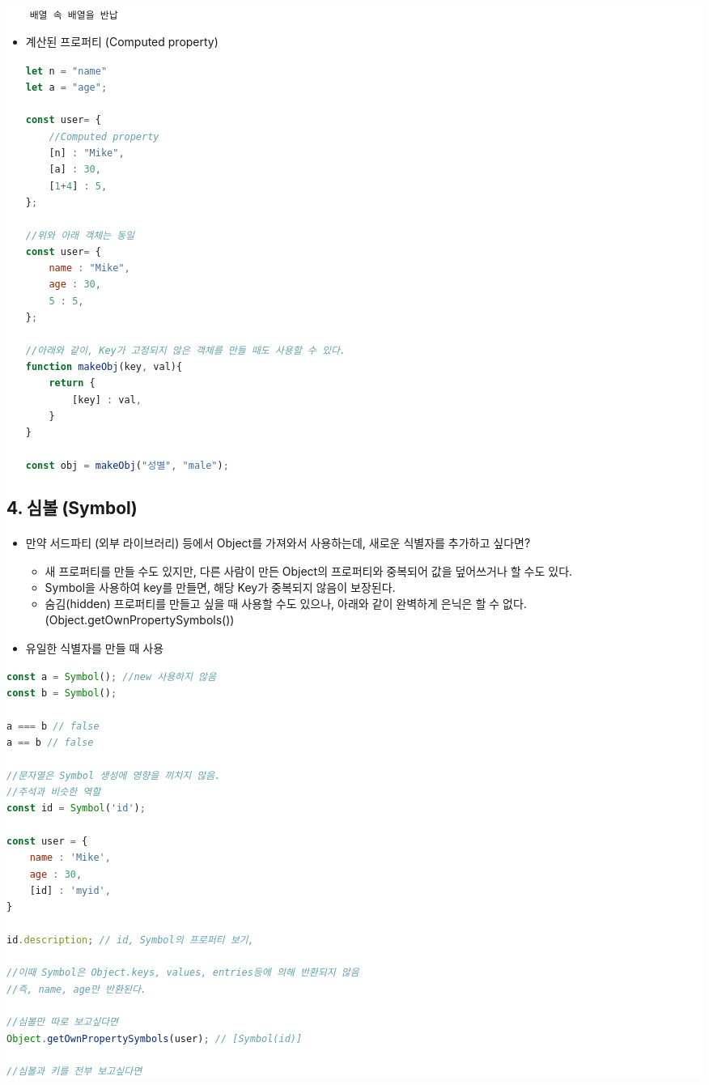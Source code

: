         배열 속 배열을 반납

- 계산된 프로퍼티 (Computed property)

    ```jsx
    let n = "name"
    let a = "age";

    const user= {
    	//Computed property
    	[n] : "Mike",
    	[a] : 30,
    	[1+4] : 5,
    };

    //위와 아래 객체는 동일
    const user= {
    	name : "Mike",
    	age : 30,
    	5 : 5,
    };

    //아래와 같이, Key가 고정되지 않은 객체를 만들 때도 사용할 수 있다.
    function makeObj(key, val){
    	return {
    		[key] : val,
    	}
    }

    const obj = makeObj("성별", "male");
    ```

## 4. 심볼 (Symbol)

- 만약 서드파티 (외부 라이브러리) 등에서 Object를 가져와서 사용하는데, 새로운 식별자를 추가하고 싶다면?
    - 새 프로퍼티를 만들 수도 있지만, 다른 사람이 만든 Object의 프로퍼티와 중복되어 값을 덮어쓰거나 할 수도 있다.
    - Symbol을 사용하여 key를 만들면, 해당 Key가 중복되지 않음이 보장된다.
    - 숨김(hidden) 프로퍼티를 만들고 싶을 때 사용할 수도 있으나, 아래와 같이 완벽하게 은닉은 할 수 없다. (Object.getOwnPropertySymbols())

- 유일한 식별자를 만들 때 사용

```jsx
const a = Symbol(); //new 사용하지 않음
const b = Symbol();

a === b // false
a == b // false

//문자열은 Symbol 생성에 영향을 끼치지 않음.
//주석과 비슷한 역할
const id = Symbol('id');

const user = {
	name : 'Mike',
	age : 30,
	[id] : 'myid',
}

id.description; // id, Symbol의 프로퍼티 보기, 

//이때 Symbol은 Object.keys, values, entries등에 의해 반환되지 않음
//즉, name, age만 반환된다.

//심볼만 따로 보고싶다면
Object.getOwnPropertySymbols(user); // [Symbol(id)]

//심볼과 키를 전부 보고싶다면
```